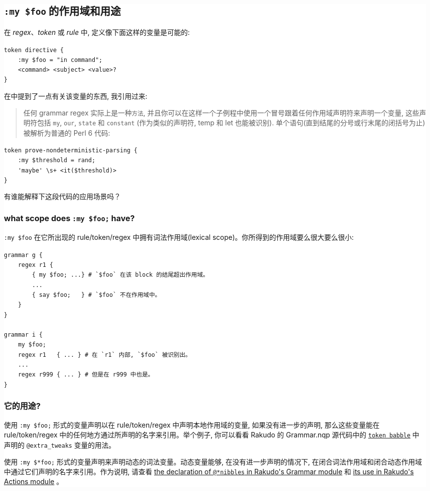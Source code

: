 
## `:my $foo` 的作用域和用途

在 *regex*、*token* 或 *rule* 中, 定义像下面这样的变量是可能的:

```perl6
token directive {
    :my $foo = "in command";
    <command> <subject> <value>?
}
```

在中提到了一点有关该变量的东西, 我引用过来:

> 任何 grammar regex 实际上是一种`方法`, 并且你可以在这样一个子例程中使用一个冒号跟着任何作用域声明符来声明一个变量, 这些声明符包括 `my`, `our`, `state` 和 `constant` (作为类似的声明符, temp 和 let 也能被识别). 单个语句(直到结尾的分号或行末尾的闭括号为止) 被解析为普通的 Perl 6 代码:

```perl6
token prove-nondeterministic-parsing {
    :my $threshold = rand;
    'maybe' \s+ <it($threshold)>
}
```

有谁能解释下这段代码的应用场景吗？

### what scope does `:my $foo;` have?

`:my $foo` 在它所出现的 rule/token/regex 中拥有词法作用域(lexical scope)。你所得到的作用域要么很大要么很小:

```perl6
grammar g {
    regex r1 {
        { my $foo; ...} # `$foo` 在该 block 的结尾超出作用域。
        ...
        { say $foo;   } # `$foo` 不在作用域中。
    }
}

grammar i {
    my $foo;
    regex r1   { ... } # 在 `r1` 内部, `$foo` 被识别出。
    ...
    regex r999 { ... } # 但是在 r999 中也是。
}
```

### 它的用途?

使用 `:my $foo;` 形式的变量声明以在 rule/token/regex 中声明本地作用域的变量, 如果没有进一步的声明, 那么这些变量能在 rule/token/regex 中的任何地方通过所声明的名字来引用。举个例子, 你可以看看 Rakudo 的 Grammar.nqp 源代码中的 [`token babble`](http://github.com/rakudo/rakudo/blob/nom/src/Perl6/Grammar.nqp#L108) 中声明的 `@extra_tweaks` 变量的用法。

使用 `:my $*foo;` 形式的变量声明来声明动态的词法变量。动态变量能够, 在没有进一步声明的情况下, 在闭合词法作用域和闭合动态作用域中通过它们声明的名字来引用。作为说明, 请查看 [the declaration of `@*nibbles` in Rakudo's Grammar module](http://github.com/rakudo/rakudo/blob/nom/src/Perl6/Grammar.nqp#L4861) 和 [its use in Rakudo's Actions module](http://github.com/rakudo/rakudo/blob/nom/src/Perl6/Actions.nqp#L8943) 。
